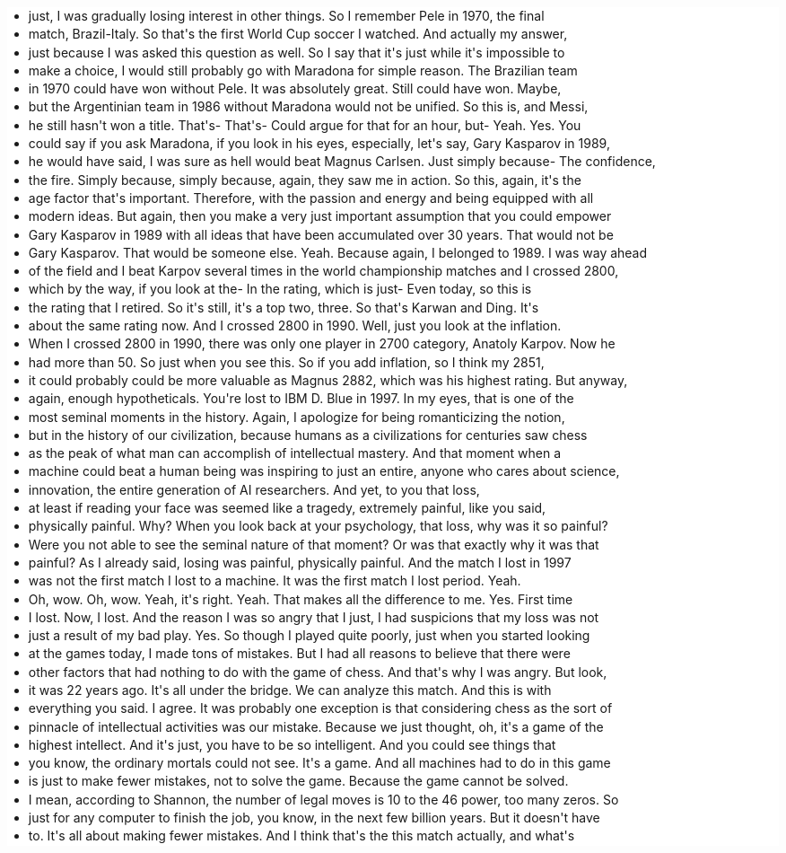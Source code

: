 *  just, I was gradually losing interest in other things. So I remember Pele in 1970, the final
*  match, Brazil-Italy. So that's the first World Cup soccer I watched. And actually my answer,
*  just because I was asked this question as well. So I say that it's just while it's impossible to
*  make a choice, I would still probably go with Maradona for simple reason. The Brazilian team
*  in 1970 could have won without Pele. It was absolutely great. Still could have won. Maybe,
*  but the Argentinian team in 1986 without Maradona would not be unified. So this is, and Messi,
*  he still hasn't won a title. That's- That's- Could argue for that for an hour, but- Yeah. Yes. You
*  could say if you ask Maradona, if you look in his eyes, especially, let's say, Gary Kasparov in 1989,
*  he would have said, I was sure as hell would beat Magnus Carlsen. Just simply because- The confidence,
*  the fire. Simply because, simply because, again, they saw me in action. So this, again, it's the
*  age factor that's important. Therefore, with the passion and energy and being equipped with all
*  modern ideas. But again, then you make a very just important assumption that you could empower
*  Gary Kasparov in 1989 with all ideas that have been accumulated over 30 years. That would not be
*  Gary Kasparov. That would be someone else. Yeah. Because again, I belonged to 1989. I was way ahead
*  of the field and I beat Karpov several times in the world championship matches and I crossed 2800,
*  which by the way, if you look at the- In the rating, which is just- Even today, so this is
*  the rating that I retired. So it's still, it's a top two, three. So that's Karwan and Ding. It's
*  about the same rating now. And I crossed 2800 in 1990. Well, just you look at the inflation.
*  When I crossed 2800 in 1990, there was only one player in 2700 category, Anatoly Karpov. Now he
*  had more than 50. So just when you see this. So if you add inflation, so I think my 2851,
*  it could probably could be more valuable as Magnus 2882, which was his highest rating. But anyway,
*  again, enough hypotheticals. You're lost to IBM D. Blue in 1997. In my eyes, that is one of the
*  most seminal moments in the history. Again, I apologize for being romanticizing the notion,
*  but in the history of our civilization, because humans as a civilizations for centuries saw chess
*  as the peak of what man can accomplish of intellectual mastery. And that moment when a
*  machine could beat a human being was inspiring to just an entire, anyone who cares about science,
*  innovation, the entire generation of AI researchers. And yet, to you that loss,
*  at least if reading your face was seemed like a tragedy, extremely painful, like you said,
*  physically painful. Why? When you look back at your psychology, that loss, why was it so painful?
*  Were you not able to see the seminal nature of that moment? Or was that exactly why it was that
*  painful? As I already said, losing was painful, physically painful. And the match I lost in 1997
*  was not the first match I lost to a machine. It was the first match I lost period. Yeah.
*  Oh, wow. Oh, wow. Yeah, it's right. Yeah. That makes all the difference to me. Yes. First time
*  I lost. Now, I lost. And the reason I was so angry that I just, I had suspicions that my loss was not
*  just a result of my bad play. Yes. So though I played quite poorly, just when you started looking
*  at the games today, I made tons of mistakes. But I had all reasons to believe that there were
*  other factors that had nothing to do with the game of chess. And that's why I was angry. But look,
*  it was 22 years ago. It's all under the bridge. We can analyze this match. And this is with
*  everything you said. I agree. It was probably one exception is that considering chess as the sort of
*  pinnacle of intellectual activities was our mistake. Because we just thought, oh, it's a game of the
*  highest intellect. And it's just, you have to be so intelligent. And you could see things that
*  you know, the ordinary mortals could not see. It's a game. And all machines had to do in this game
*  is just to make fewer mistakes, not to solve the game. Because the game cannot be solved.
*  I mean, according to Shannon, the number of legal moves is 10 to the 46 power, too many zeros. So
*  just for any computer to finish the job, you know, in the next few billion years. But it doesn't have
*  to. It's all about making fewer mistakes. And I think that's the this match actually, and what's